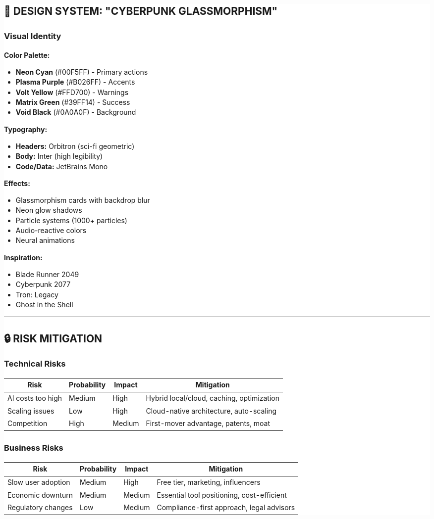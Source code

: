 ## 🎨 DESIGN SYSTEM: "CYBERPUNK GLASSMORPHISM"

### Visual Identity

**Color Palette:**
- **Neon Cyan** (#00F5FF) - Primary actions
- **Plasma Purple** (#B026FF) - Accents
- **Volt Yellow** (#FFD700) - Warnings
- **Matrix Green** (#39FF14) - Success
- **Void Black** (#0A0A0F) - Background

**Typography:**
- **Headers:** Orbitron (sci-fi geometric)
- **Body:** Inter (high legibility)
- **Code/Data:** JetBrains Mono

**Effects:**
- Glassmorphism cards with backdrop blur
- Neon glow shadows
- Particle systems (1000+ particles)
- Audio-reactive colors
- Neural animations

**Inspiration:**
- Blade Runner 2049
- Cyberpunk 2077
- Tron: Legacy
- Ghost in the Shell

---

## 🔒 RISK MITIGATION

### Technical Risks

| Risk | Probability | Impact | Mitigation |
|------|-------------|--------|------------|
| AI costs too high | Medium | High | Hybrid local/cloud, caching, optimization |
| Scaling issues | Low | High | Cloud-native architecture, auto-scaling |
| Competition | High | Medium | First-mover advantage, patents, moat |

### Business Risks

| Risk | Probability | Impact | Mitigation |
|------|-------------|--------|------------|
| Slow user adoption | Medium | High | Free tier, marketing, influencers |
| Economic downturn | Medium | Medium | Essential tool positioning, cost-efficient |
| Regulatory changes | Low | Medium | Compliance-first approach, legal advisors |
